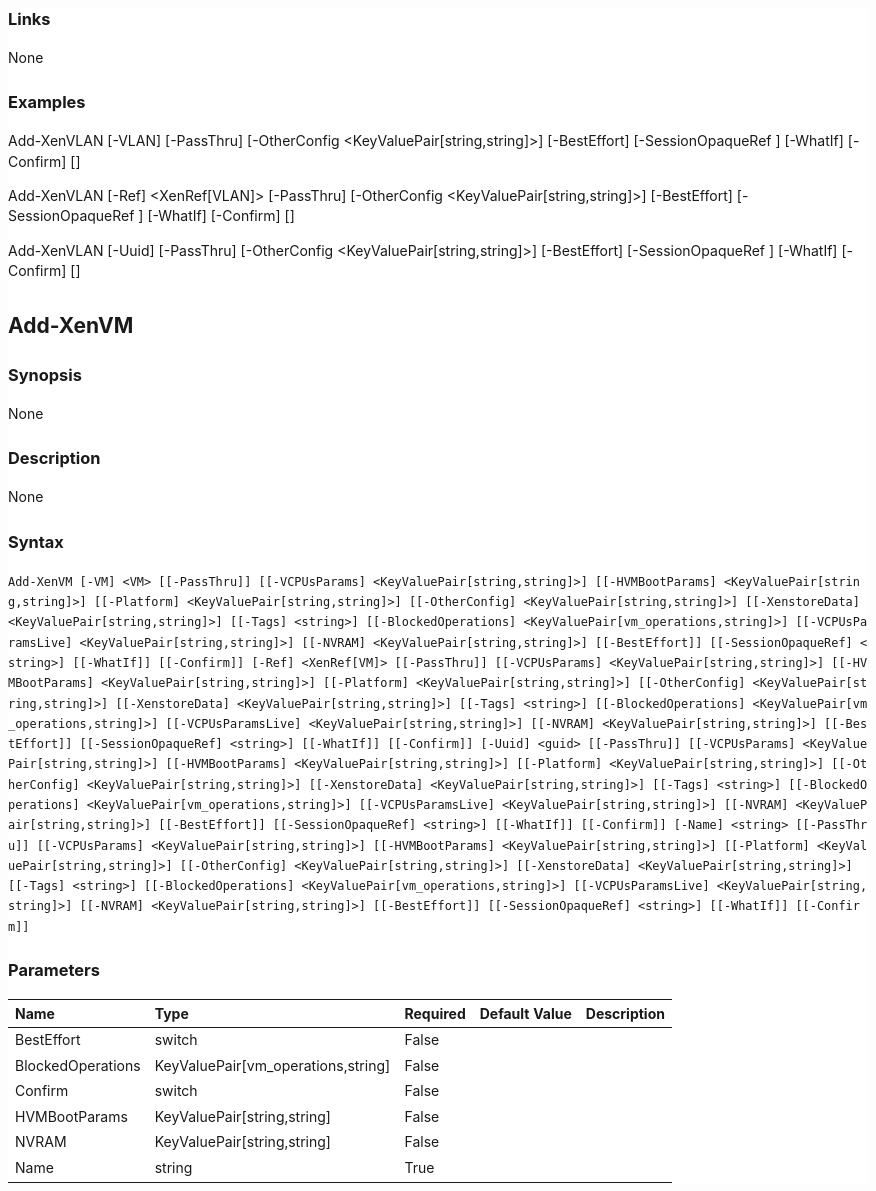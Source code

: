 ```
```
### Links
None

### Examples

Add-XenVLAN [-VLAN] <VLAN> [-PassThru] [-OtherConfig <KeyValuePair[string,string]>] [-BestEffort] [-SessionOpaqueRef <string>] [-WhatIf] [-Confirm] [<CommonParameters>]

Add-XenVLAN [-Ref] <XenRef[VLAN]> [-PassThru] [-OtherConfig <KeyValuePair[string,string]>] [-BestEffort] [-SessionOpaqueRef <string>] [-WhatIf] [-Confirm] [<CommonParameters>]

Add-XenVLAN [-Uuid] <guid> [-PassThru] [-OtherConfig <KeyValuePair[string,string]>] [-BestEffort] [-SessionOpaqueRef <string>] [-WhatIf] [-Confirm] [<CommonParameters>]


## Add-XenVM

### Synopsis
None

### Description
None

### Syntax
```
Add-XenVM [-VM] <VM> [[-PassThru]] [[-VCPUsParams] <KeyValuePair[string,string]>] [[-HVMBootParams] <KeyValuePair[string,string]>] [[-Platform] <KeyValuePair[string,string]>] [[-OtherConfig] <KeyValuePair[string,string]>] [[-XenstoreData] <KeyValuePair[string,string]>] [[-Tags] <string>] [[-BlockedOperations] <KeyValuePair[vm_operations,string]>] [[-VCPUsParamsLive] <KeyValuePair[string,string]>] [[-NVRAM] <KeyValuePair[string,string]>] [[-BestEffort]] [[-SessionOpaqueRef] <string>] [[-WhatIf]] [[-Confirm]] [-Ref] <XenRef[VM]> [[-PassThru]] [[-VCPUsParams] <KeyValuePair[string,string]>] [[-HVMBootParams] <KeyValuePair[string,string]>] [[-Platform] <KeyValuePair[string,string]>] [[-OtherConfig] <KeyValuePair[string,string]>] [[-XenstoreData] <KeyValuePair[string,string]>] [[-Tags] <string>] [[-BlockedOperations] <KeyValuePair[vm_operations,string]>] [[-VCPUsParamsLive] <KeyValuePair[string,string]>] [[-NVRAM] <KeyValuePair[string,string]>] [[-BestEffort]] [[-SessionOpaqueRef] <string>] [[-WhatIf]] [[-Confirm]] [-Uuid] <guid> [[-PassThru]] [[-VCPUsParams] <KeyValuePair[string,string]>] [[-HVMBootParams] <KeyValuePair[string,string]>] [[-Platform] <KeyValuePair[string,string]>] [[-OtherConfig] <KeyValuePair[string,string]>] [[-XenstoreData] <KeyValuePair[string,string]>] [[-Tags] <string>] [[-BlockedOperations] <KeyValuePair[vm_operations,string]>] [[-VCPUsParamsLive] <KeyValuePair[string,string]>] [[-NVRAM] <KeyValuePair[string,string]>] [[-BestEffort]] [[-SessionOpaqueRef] <string>] [[-WhatIf]] [[-Confirm]] [-Name] <string> [[-PassThru]] [[-VCPUsParams] <KeyValuePair[string,string]>] [[-HVMBootParams] <KeyValuePair[string,string]>] [[-Platform] <KeyValuePair[string,string]>] [[-OtherConfig] <KeyValuePair[string,string]>] [[-XenstoreData] <KeyValuePair[string,string]>] [[-Tags] <string>] [[-BlockedOperations] <KeyValuePair[vm_operations,string]>] [[-VCPUsParamsLive] <KeyValuePair[string,string]>] [[-NVRAM] <KeyValuePair[string,string]>] [[-BestEffort]] [[-SessionOpaqueRef] <string>] [[-WhatIf]] [[-Confirm]]
```
### Parameters
| Name | Type | Required | Default Value | Description |
| :--- | :--- | :------- | :------------ | :---------- |
| BestEffort | switch | False |  |  |
| BlockedOperations | KeyValuePair[vm_operations,string] | False |  |  |
| Confirm | switch | False |  |  |
| HVMBootParams | KeyValuePair[string,string] | False |  |  |
| NVRAM | KeyValuePair[string,string] | False |  |  |
| Name | string | True |  |  |